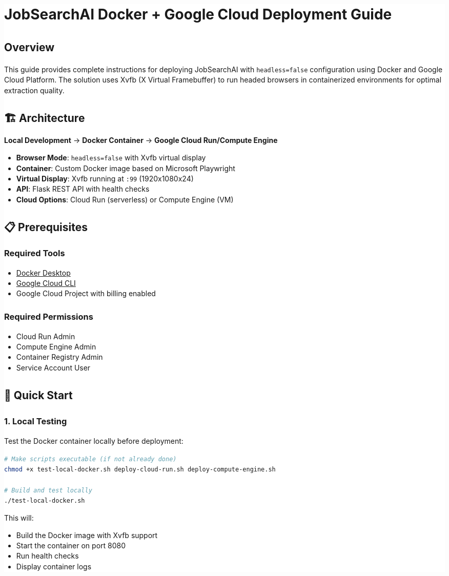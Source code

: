 # JobSearchAI Docker + Google Cloud Deployment Guide

## Overview

This guide provides complete instructions for deploying JobSearchAI with `headless=false` configuration using Docker and Google Cloud Platform. The solution uses Xvfb (X Virtual Framebuffer) to run headed browsers in containerized environments for optimal extraction quality.

## 🏗️ Architecture

**Local Development** → **Docker Container** → **Google Cloud Run/Compute Engine**

- **Browser Mode**: `headless=false` with Xvfb virtual display
- **Container**: Custom Docker image based on Microsoft Playwright
- **Virtual Display**: Xvfb running at `:99` (1920x1080x24)
- **API**: Flask REST API with health checks
- **Cloud Options**: Cloud Run (serverless) or Compute Engine (VM)

## 📋 Prerequisites

### Required Tools
- [Docker Desktop](https://docs.docker.com/get-docker/) 
- [Google Cloud CLI](https://cloud.google.com/sdk/docs/install)
- Google Cloud Project with billing enabled

### Required Permissions
- Cloud Run Admin
- Compute Engine Admin  
- Container Registry Admin
- Service Account User

## 🚀 Quick Start

### 1. Local Testing

Test the Docker container locally before deployment:

```bash
# Make scripts executable (if not already done)
chmod +x test-local-docker.sh deploy-cloud-run.sh deploy-compute-engine.sh

# Build and test locally
./test-local-docker.sh
```

This will:
- Build the Docker image with Xvfb support
- Start the container on port 8080
- Run health checks
- Display container logs
